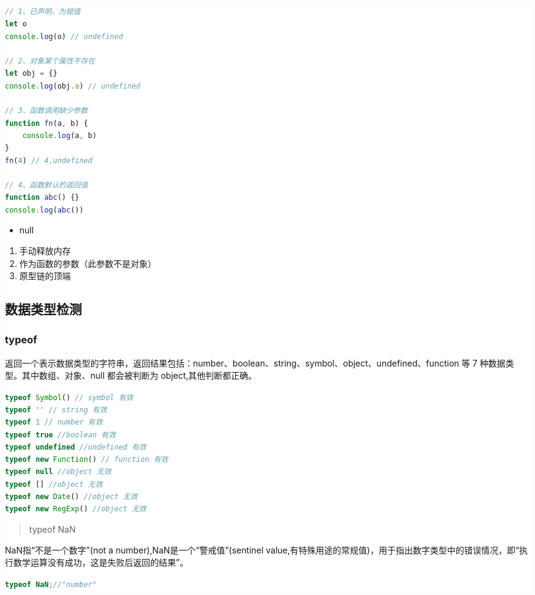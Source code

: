 ```js
// 1、已声明，为赋值
let o
console.log(o) // undefined

// 2、对象某个属性不存在
let obj = {}
console.log(obj.a) // undefined

// 3、函数调用缺少参数
function fn(a, b) {
    console.log(a, b)
}
fn(4) // 4,undefined

// 4、函数默认的返回值
function abc() {}
console.log(abc())
```

- null

1. 手动释放内存
2. 作为函数的参数（此参数不是对象）
3. 原型链的顶端

## 数据类型检测

### typeof

返回一个表示数据类型的字符串，返回结果包括：number、boolean、string、symbol、object、undefined、function 等 7 种数据类型。其中数组、对象、null 都会被判断为 object,其他判断都正确。

```js
typeof Symbol() // symbol 有效
typeof '' // string 有效
typeof 1 // number 有效
typeof true //boolean 有效
typeof undefined //undefined 有效
typeof new Function() // function 有效
typeof null //object 无效
typeof [] //object 无效
typeof new Date() //object 无效
typeof new RegExp() //object 无效
```

> typeof NaN

NaN指“不是一个数字”(not a number),NaN是一个“警戒值”(sentinel value,有特殊用途的常规值)，用于指出数字类型中的错误情况，即“执行数学运算没有成功，这是失败后返回的结果”。

```js
typeof NaN;//"number"
```
